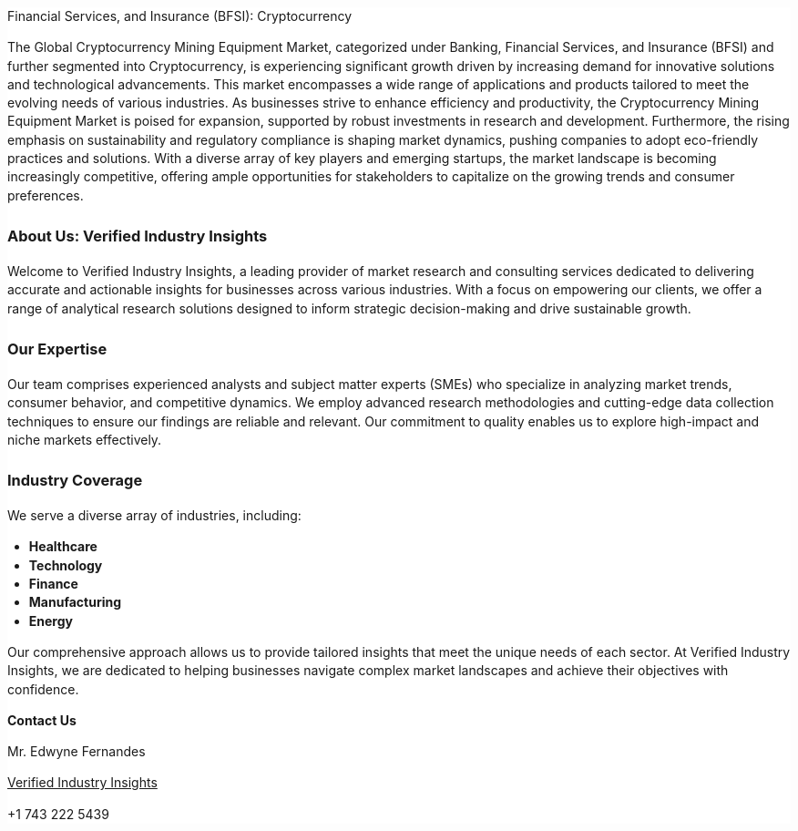 Financial Services, and Insurance (BFSI): Cryptocurrency </h3><p>The Global Cryptocurrency Mining Equipment Market, categorized under Banking, Financial Services, and Insurance (BFSI) and further segmented into Cryptocurrency, is experiencing significant growth driven by increasing demand for innovative solutions and technological advancements. This market encompasses a wide range of applications and products tailored to meet the evolving needs of various industries. As businesses strive to enhance efficiency and productivity, the Cryptocurrency Mining Equipment Market is poised for expansion, supported by robust investments in research and development. Furthermore, the rising emphasis on sustainability and regulatory compliance is shaping market dynamics, pushing companies to adopt eco-friendly practices and solutions. With a diverse array of key players and emerging startups, the market landscape is becoming increasingly competitive, offering ample opportunities for stakeholders to capitalize on the growing trends and consumer preferences.</p><h3>About Us: Verified Industry Insights</h3><p>Welcome to Verified Industry Insights, a leading provider of market research and consulting services dedicated to delivering accurate and actionable insights for businesses across various industries. With a focus on empowering our clients, we offer a range of analytical research solutions designed to inform strategic decision-making and drive sustainable growth.</p><h3>Our Expertise</h3><p>Our team comprises experienced analysts and subject matter experts (SMEs) who specialize in analyzing market trends, consumer behavior, and competitive dynamics. We employ advanced research methodologies and cutting-edge data collection techniques to ensure our findings are reliable and relevant. Our commitment to quality enables us to explore high-impact and niche markets effectively.</p><h3>Industry Coverage</h3><p>We serve a diverse array of industries, including:</p><ul><li><strong>Healthcare</strong></li><li><strong>Technology</strong></li><li><strong>Finance</strong></li><li><strong>Manufacturing</strong></li><li><strong>Energy</strong></li></ul><p>Our comprehensive approach allows us to provide tailored insights that meet the unique needs of each sector. At Verified Industry Insights, we are dedicated to helping businesses navigate complex market landscapes and achieve their objectives with confidence.</p><p><strong>Contact Us</strong></p><p>Mr. Edwyne Fernandes</p><p><a href="https://www.verifiedindustryinsights.com/">Verified Industry Insights</a></p><p>+1 743 222 5439</p>
